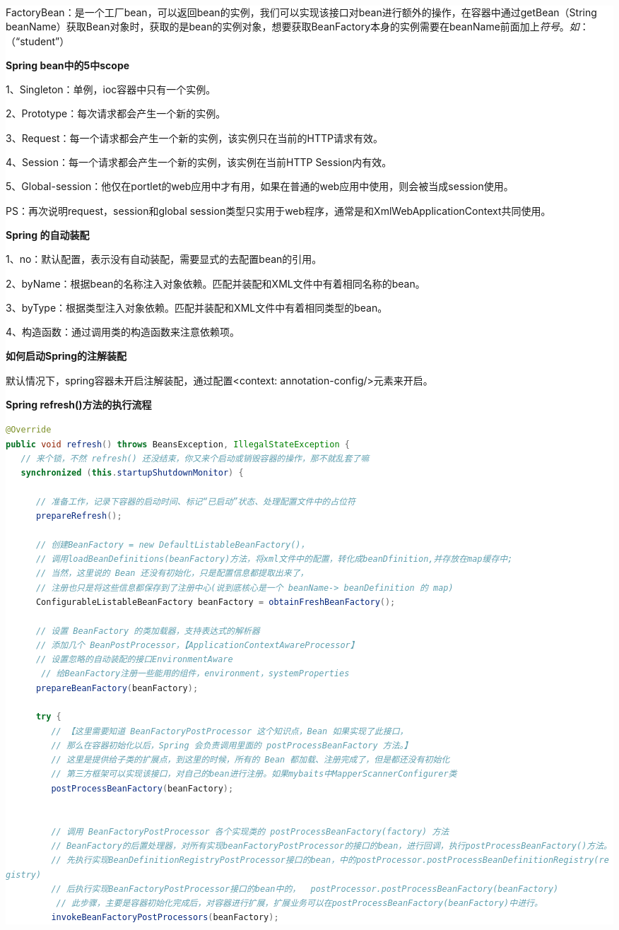 FactoryBean：是一个工厂bean，可以返回bean的实例，我们可以实现该接口对bean进行额外的操作，在容器中通过getBean（String  beanName）获取Bean对象时，获取的是bean的实例对象，想要获取BeanFactory本身的实例需要在beanName前面加上$符号。如：（“$student”）

**Spring bean中的5中scope**

1、Singleton：单例，ioc容器中只有一个实例。

2、Prototype：每次请求都会产生一个新的实例。

3、Request：每一个请求都会产生一个新的实例，该实例只在当前的HTTP请求有效。

4、Session：每一个请求都会产生一个新的实例，该实例在当前HTTP Session内有效。

5、Global-session：他仅在portlet的web应用中才有用，如果在普通的web应用中使用，则会被当成session使用。

PS：再次说明request，session和global session类型只实用于web程序，通常是和XmlWebApplicationContext共同使用。

**Spring 的自动装配**

1、no：默认配置，表示没有自动装配，需要显式的去配置bean的引用。

2、byName：根据bean的名称注入对象依赖。匹配并装配和XML文件中有着相同名称的bean。

3、byType：根据类型注入对象依赖。匹配并装配和XML文件中有着相同类型的bean。

4、构造函数：通过调用类的构造函数来注意依赖项。

**如何启动Spring的注解装配**

默认情况下，spring容器未开启注解装配，通过配置<context: annotation-config/>元素来开启。

**Spring refresh()方法的执行流程**

```java
@Override
public void refresh() throws BeansException, IllegalStateException {
   // 来个锁，不然 refresh() 还没结束，你又来个启动或销毁容器的操作，那不就乱套了嘛
   synchronized (this.startupShutdownMonitor) {
 
      // 准备工作，记录下容器的启动时间、标记“已启动”状态、处理配置文件中的占位符
      prepareRefresh();
 
      // 创建BeanFactory = new DefaultListableBeanFactory()，
      // 调用loadBeanDefinitions(beanFactory)方法，将xml文件中的配置，转化成beanDfinition,并存放在map缓存中;
      // 当然，这里说的 Bean 还没有初始化，只是配置信息都提取出来了，
      // 注册也只是将这些信息都保存到了注册中心(说到底核心是一个 beanName-> beanDefinition 的 map)
      ConfigurableListableBeanFactory beanFactory = obtainFreshBeanFactory();
 
      // 设置 BeanFactory 的类加载器，支持表达式的解析器
      // 添加几个 BeanPostProcessor，【ApplicationContextAwareProcessor】
      // 设置忽略的自动装配的接口EnvironmentAware
       // 给BeanFactory注册一些能用的组件，environment，systemProperties
      prepareBeanFactory(beanFactory);
 
      try {
         // 【这里需要知道 BeanFactoryPostProcessor 这个知识点，Bean 如果实现了此接口，
         // 那么在容器初始化以后，Spring 会负责调用里面的 postProcessBeanFactory 方法。】
         // 这里是提供给子类的扩展点，到这里的时候，所有的 Bean 都加载、注册完成了，但是都还没有初始化
         // 第三方框架可以实现该接口，对自己的bean进行注册。如果mybaits中MapperScannerConfigurer类
         postProcessBeanFactory(beanFactory);
          
          
         // 调用 BeanFactoryPostProcessor 各个实现类的 postProcessBeanFactory(factory) 方法
         // BeanFactory的后置处理器，对所有实现beanFactoryPostProcessor的接口的bean，进行回调，执行postProcessBeanFactory()方法。
         // 先执行实现BeanDefinitionRegistryPostProcessor接口的bean，中的postProcessor.postProcessBeanDefinitionRegistry(registry)
         // 后执行实现BeanFactoryPostProcessor接口的bean中的，  postProcessor.postProcessBeanFactory(beanFactory)
          // 此步骤，主要是容器初始化完成后，对容器进行扩展，扩展业务可以在postProcessBeanFactory(beanFactory)中进行。
         invokeBeanFactoryPostProcessors(beanFactory);
```